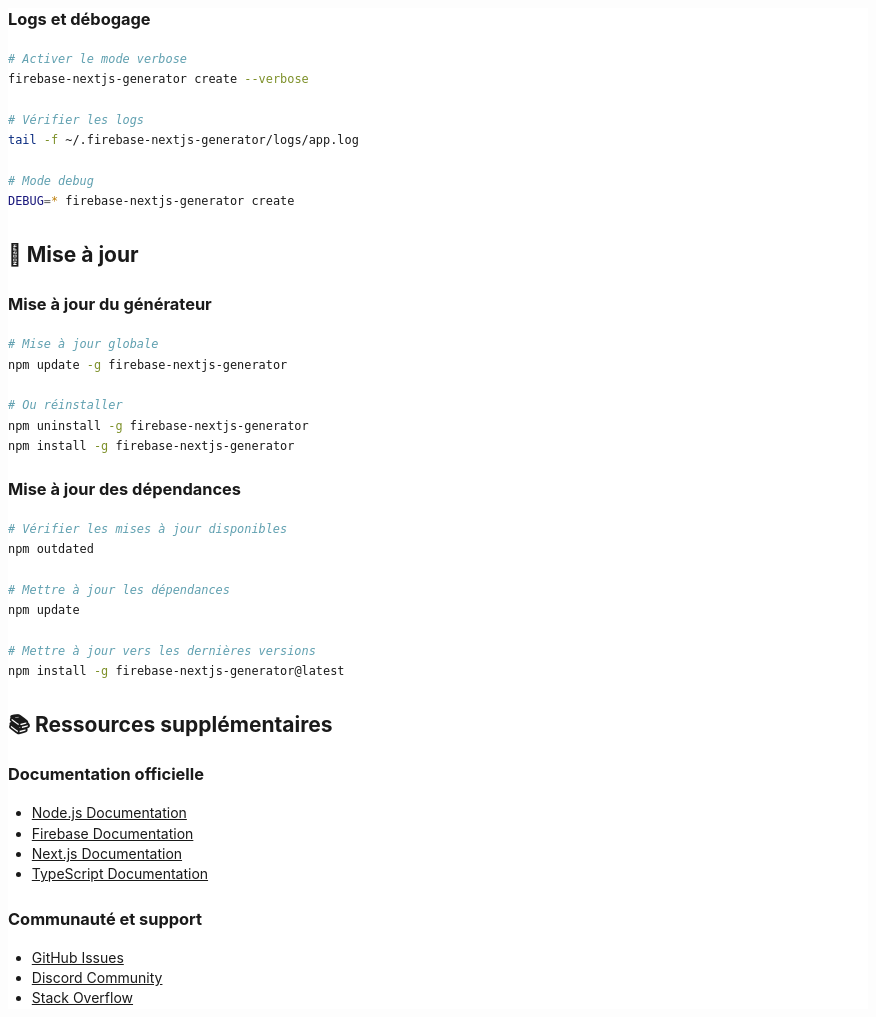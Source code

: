 ### Logs et débogage

```bash
# Activer le mode verbose
firebase-nextjs-generator create --verbose

# Vérifier les logs
tail -f ~/.firebase-nextjs-generator/logs/app.log

# Mode debug
DEBUG=* firebase-nextjs-generator create
```

## 🔄 Mise à jour

### Mise à jour du générateur

```bash
# Mise à jour globale
npm update -g firebase-nextjs-generator

# Ou réinstaller
npm uninstall -g firebase-nextjs-generator
npm install -g firebase-nextjs-generator
```

### Mise à jour des dépendances

```bash
# Vérifier les mises à jour disponibles
npm outdated

# Mettre à jour les dépendances
npm update

# Mettre à jour vers les dernières versions
npm install -g firebase-nextjs-generator@latest
```

## 📚 Ressources supplémentaires

### Documentation officielle

- [Node.js Documentation](https://nodejs.org/docs/)
- [Firebase Documentation](https://firebase.google.com/docs)
- [Next.js Documentation](https://nextjs.org/docs)
- [TypeScript Documentation](https://www.typescriptlang.org/docs/)

### Communauté et support

- [GitHub Issues](https://github.com/your-username/firebase-nextjs-generator/issues)
- [Discord Community](https://discord.gg/your-community)
- [Stack Overflow](https://stackoverflow.com/questions/tagged/firebase-nextjs-generator)
